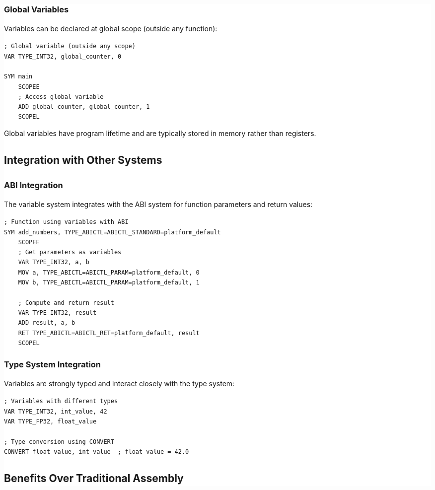 ### Global Variables

Variables can be declared at global scope (outside any function):

```
; Global variable (outside any scope)
VAR TYPE_INT32, global_counter, 0

SYM main
    SCOPEE
    ; Access global variable
    ADD global_counter, global_counter, 1
    SCOPEL
```

Global variables have program lifetime and are typically stored in memory rather than registers.

## Integration with Other Systems

### ABI Integration

The variable system integrates with the ABI system for function parameters and return values:

```
; Function using variables with ABI
SYM add_numbers, TYPE_ABICTL=ABICTL_STANDARD=platform_default
    SCOPEE
    ; Get parameters as variables
    VAR TYPE_INT32, a, b
    MOV a, TYPE_ABICTL=ABICTL_PARAM=platform_default, 0
    MOV b, TYPE_ABICTL=ABICTL_PARAM=platform_default, 1
    
    ; Compute and return result
    VAR TYPE_INT32, result
    ADD result, a, b
    RET TYPE_ABICTL=ABICTL_RET=platform_default, result
    SCOPEL
```

### Type System Integration

Variables are strongly typed and interact closely with the type system:

```
; Variables with different types
VAR TYPE_INT32, int_value, 42
VAR TYPE_FP32, float_value

; Type conversion using CONVERT
CONVERT float_value, int_value  ; float_value = 42.0
```

## Benefits Over Traditional Assembly
